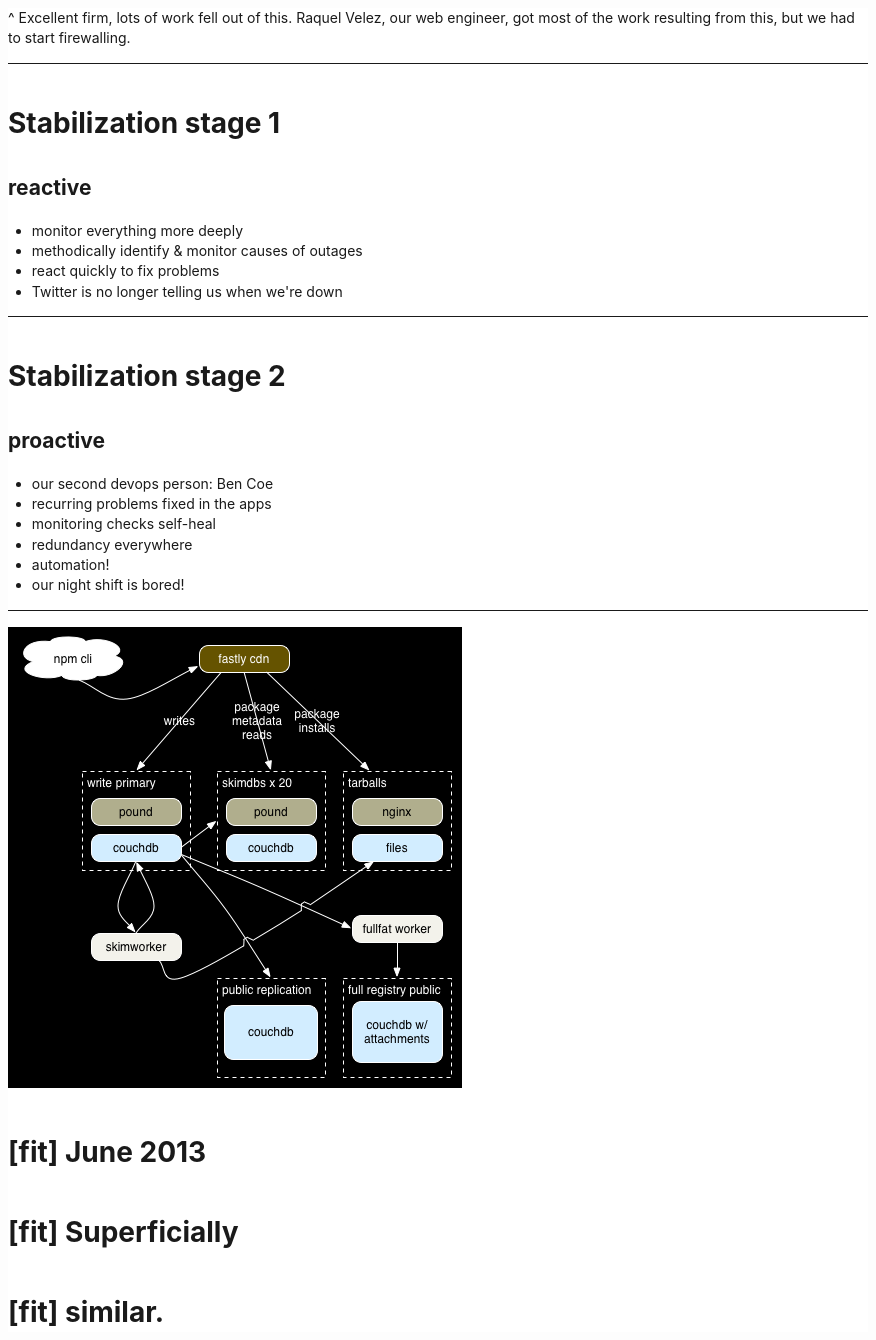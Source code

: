 ^ Excellent firm, lots of work fell out of this. Raquel Velez, our web engineer, got most of the work resulting from this, but we had to start firewalling.

---

# Stabilization stage 1
## reactive

* monitor everything more deeply
* methodically identify & monitor causes of outages
* react quickly to fix problems
* Twitter is no longer telling us when we're down

---

# Stabilization stage 2
## proactive

* our second devops person: Ben Coe
* recurring problems fixed in the apps
* monitoring checks self-heal
* redundancy everywhere
* automation!
* our night shift is bored!

---

![fit, left](assets/arch_jul_2014.png)
# [fit] June 2013
# [fit] Superficially
# [fit] similar.
